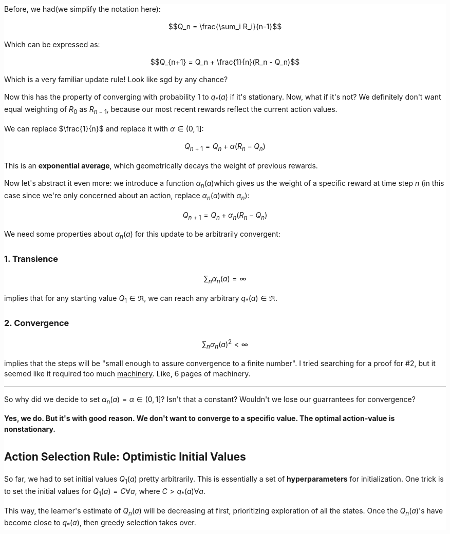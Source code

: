 Before, we had(we simplify the notation here):

$$Q_n = \frac{\sum_i R_i}{n-1}$$

Which can be expressed as:

$$Q_{n+1} = Q_n + \frac{1}{n}(R_n - Q_n)$$

Which is a very familiar update rule! Look like sgd by any chance?

Now this has the property of converging with probability 1 to $q_*(a)$ if it's stationary. Now, what if it's not? We definitely don't want equal weighting of $R_0$ as $R_{n-1}$, because our most recent rewards reflect the current action values.

We can replace $\frac{1}{n}$ and replace it with $\alpha \in (0, 1]$:

$$Q_{n+1} = Q_n + \alpha(R_n - Q_n)$$

This is an **exponential average**, which geometrically decays the weight of previous rewards.

Now let's abstract it even more: we introduce a function $\alpha_n(a)​$ which gives us the weight of a specific reward at time step $n​$ (in this case since we're only concerned about an action, replace $\alpha_n(a)​$ with $\alpha_n​$):

$$Q_{n+1} = Q_n + \alpha_n(R_n - Q_n)$$

We need some properties about $\alpha_n(a)$ for this update to be arbitrarily convergent:

### 1. Transience

$$\sum_n \alpha_n(a) = \infty$$

implies that for any starting value $Q_1 \in \Re$, we can reach any arbitrary $q_*(a) \in \Re$.

### 2. Convergence

$$\sum_n \alpha_n(a)^2 < \infty$$

implies that the steps will be "small enough to assure convergence to a finite number". I tried searching for a proof for #2, but it seemed like it required too much [machinery](http://digitalassets.lib.berkeley.edu/math/ucb/text/math_s3_v1_article-04.pdf). Like, 6 pages of machinery.

---

So why did we decide to set $\alpha_n(a) = \alpha \in (0,1]$? Isn't that a constant? Wouldn't we lose our guarrantees for convergence?

**Yes, we do. But it's with good reason. We don't want to converge to a specific value. The optimal action-value is nonstationary.**

## Action Selection Rule: Optimistic Initial Values

So far, we had to set initial values $Q_1(a)$ pretty arbitrarily. This is essentially a set of **hyperparameters** for initialization. One trick is to set the initial values for $Q_1(a) = C \forall a$, where $C > q_*(a) \forall a$.

This way, the learner's estimate of $Q_n(a)$ will be decreasing at first, prioritizing exploration of all the states. Once the $Q_n(a)$'s have become close to $q_*(a)$, then greedy selection takes over.
